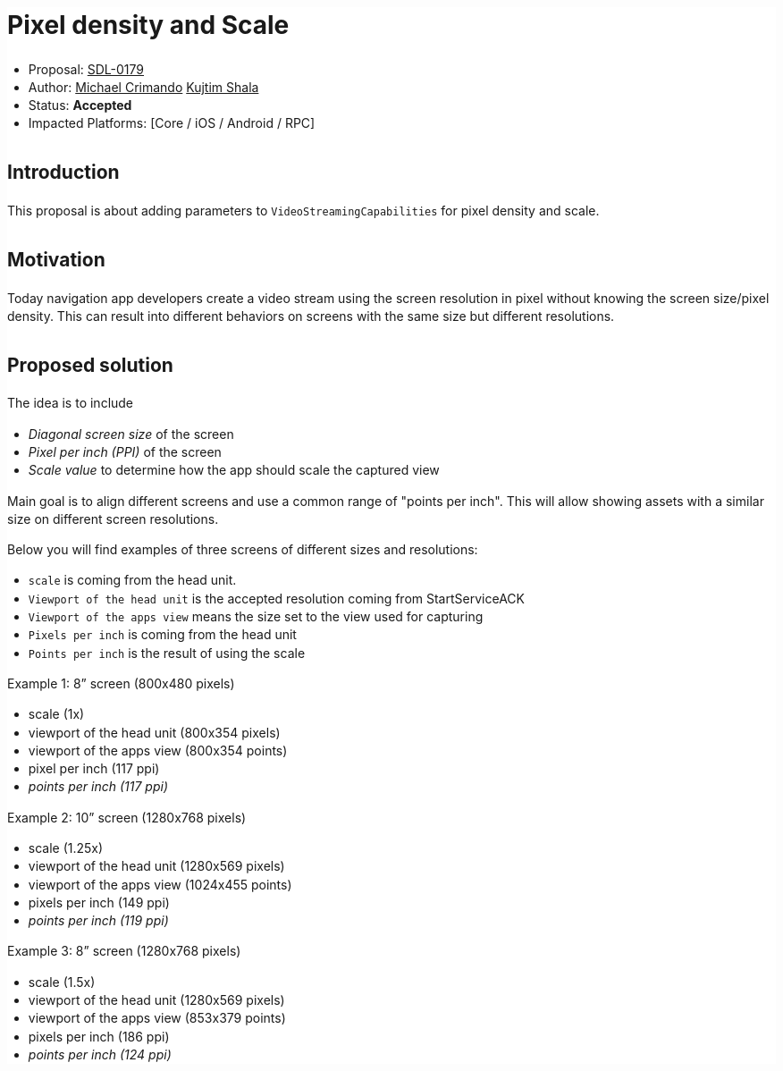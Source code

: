 # Pixel density and Scale

* Proposal: [SDL-0179](0179-pixel-density-and-scale.md)
* Author: [Michael Crimando](https://github.com/MichaelCrimando) [Kujtim Shala](https://github.com/kshala-ford)
* Status: **Accepted**
* Impacted Platforms: [Core / iOS / Android / RPC]

## Introduction

This proposal is about adding parameters to `VideoStreamingCapabilities` for pixel density and scale.

## Motivation

Today navigation app developers create a video stream using the screen resolution in pixel without knowing the screen size/pixel density. This can result into different behaviors on screens with the same size but different resolutions.

## Proposed solution

The idea is to include
- *Diagonal screen size* of the screen
- *Pixel per inch (PPI)* of the screen
- *Scale value* to determine how the app should scale the captured view

Main goal is to align different screens and use a common range of "points per inch". This will allow showing assets with a similar size on different screen resolutions.

Below you will find examples of three screens of different sizes and resolutions:
- `scale` is coming from the head unit.
- `Viewport of the head unit` is the accepted resolution coming from StartServiceACK
- `Viewport of the apps view` means the size set to the view used for capturing
- `Pixels per inch` is coming from the head unit
- `Points per inch` is the result of using the scale

Example 1: 8” screen (800x480 pixels)
- scale (1x)
- viewport of the head unit (800x354 pixels)
- viewport of the apps view (800x354 points)
- pixel per inch (117 ppi)
- *points per inch (117 ppi)*

Example 2: 10” screen (1280x768 pixels)
- scale (1.25x)
- viewport of the head unit (1280x569 pixels)
- viewport of the apps view (1024x455 points)
- pixels per inch (149 ppi)
- *points per inch (119 ppi)*

Example 3: 8” screen (1280x768 pixels)
- scale (1.5x)
- viewport of the head unit (1280x569 pixels)
- viewport of the apps view (853x379 points)
- pixels per inch (186 ppi)
- *points per inch (124 ppi)*
